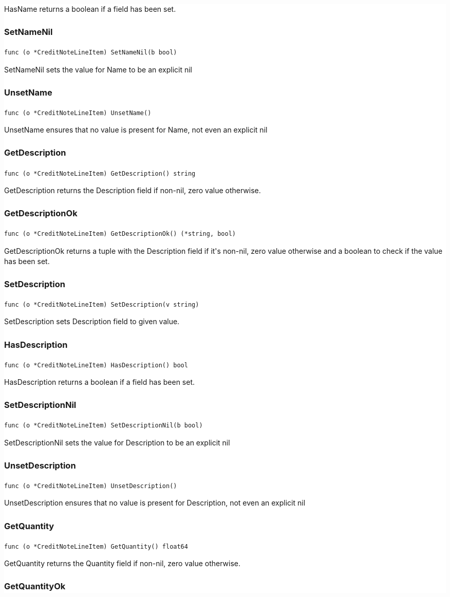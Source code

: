 HasName returns a boolean if a field has been set.

### SetNameNil

`func (o *CreditNoteLineItem) SetNameNil(b bool)`

 SetNameNil sets the value for Name to be an explicit nil

### UnsetName
`func (o *CreditNoteLineItem) UnsetName()`

UnsetName ensures that no value is present for Name, not even an explicit nil
### GetDescription

`func (o *CreditNoteLineItem) GetDescription() string`

GetDescription returns the Description field if non-nil, zero value otherwise.

### GetDescriptionOk

`func (o *CreditNoteLineItem) GetDescriptionOk() (*string, bool)`

GetDescriptionOk returns a tuple with the Description field if it's non-nil, zero value otherwise
and a boolean to check if the value has been set.

### SetDescription

`func (o *CreditNoteLineItem) SetDescription(v string)`

SetDescription sets Description field to given value.

### HasDescription

`func (o *CreditNoteLineItem) HasDescription() bool`

HasDescription returns a boolean if a field has been set.

### SetDescriptionNil

`func (o *CreditNoteLineItem) SetDescriptionNil(b bool)`

 SetDescriptionNil sets the value for Description to be an explicit nil

### UnsetDescription
`func (o *CreditNoteLineItem) UnsetDescription()`

UnsetDescription ensures that no value is present for Description, not even an explicit nil
### GetQuantity

`func (o *CreditNoteLineItem) GetQuantity() float64`

GetQuantity returns the Quantity field if non-nil, zero value otherwise.

### GetQuantityOk
